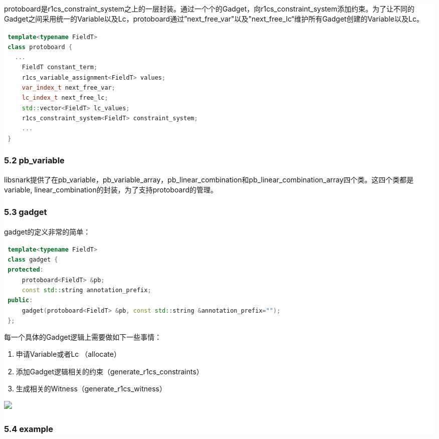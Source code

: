 protoboard是r1cs_constraint_system之上的一层封装。通过一个个的Gadget，向r1cs_constraint_system添加约束。为了让不同的Gadget之间采用统一的Variable以及Lc，protoboard通过”next_free_var"以及"next_free_lc“维护所有Gadget创建的Variable以及Lc。

```cpp
 template<typename FieldT>                                                                          
 class protoboard {                                                                                  
   ...                                                                                        
     FieldT constant_term;                                                                                  
     r1cs_variable_assignment<FieldT> values;
     var_index_t next_free_var;
     lc_index_t next_free_lc;
     std::vector<FieldT> lc_values;                                                                  
     r1cs_constraint_system<FieldT> constraint_system;  
     ...
 }

```

### **5.2 pb_variable**

libsnark提供了在pb_variable，pb_variable_array，pb_linear_combination和pb_linear_combination_array四个类。这四个类都是variable, linear_combination的封装，为了支持protoboard的管理。

### **5.3 gadget**

gadget的定义非常的简单：

```cpp
 template<typename FieldT>
 class gadget {
 protected:
     protoboard<FieldT> &pb;
     const std::string annotation_prefix;
 public:
     gadget(protoboard<FieldT> &pb, const std::string &annotation_prefix="");
 };

```

每一个具体的Gadget逻辑上需要做如下一些事情：

1. 申请Variable或者Lc （allocate）

2. 添加Gadget逻辑相关的约束（generate_r1cs_constraints）

3. 生成相关的Witness（generate_r1cs_witness）

![](https://img.learnblockchain.cn/2019/08/15_269362845.png)

### **5.4 example**
